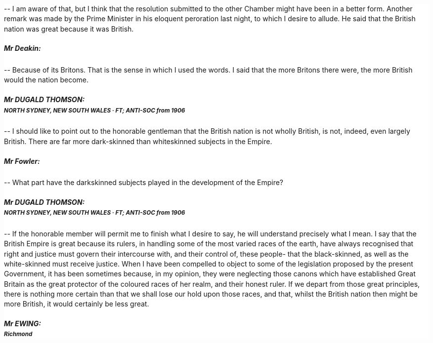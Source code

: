 -- I am aware of that, but I think that the resolution submitted to the other Chamber might have been in a better form. Another remark was made by the Prime Minister in his eloquent peroration last night, to which I desire to allude. He said that the British nation was great because it was British. 

##### Mr Deakin:

-- Because of its Britons. That is the sense in which I used the words. I said that the more Britons there were, the more British would the nation become. 

##### Mr DUGALD THOMSON:<br><small class="text-muted">NORTH SYDNEY, NEW SOUTH WALES &middot; FT; ANTI-SOC from 1906</small>

-- I should like to point out to the honorable gentleman that the British nation is not wholly British, is not, indeed, even largely British. There are far more dark-skinned than whiteskinned subjects in the Empire. 

##### Mr Fowler:

-- What part have the darkskinned subjects played in the development of the Empire? 

##### Mr DUGALD THOMSON:<br><small class="text-muted">NORTH SYDNEY, NEW SOUTH WALES &middot; FT; ANTI-SOC from 1906</small>

-- If the honorable member will permit me to finish what I desire to say, he will understand precisely what I mean. I say that the British Empire is great because its rulers, in handling some of the most varied races of the earth, have always recognised that right and justice must govern their intercourse with, and their control of, these people- that the black-skinned, as well as the white-skinned must receive justice. When I have been compelled to object to some of the legislation proposed by the present Government, it has been sometimes because, in my opinion, they were neglecting those canons which have established Great Britain as the great protector of the coloured races of her realm, and their honest ruler. If we depart from those great principles, there is nothing more certain than that we shall lose our hold upon those races, and that, whilst the British nation then might be more British, it would certainly be less great. 

##### Mr EWING:<br><small class="text-muted">Richmond</small>
